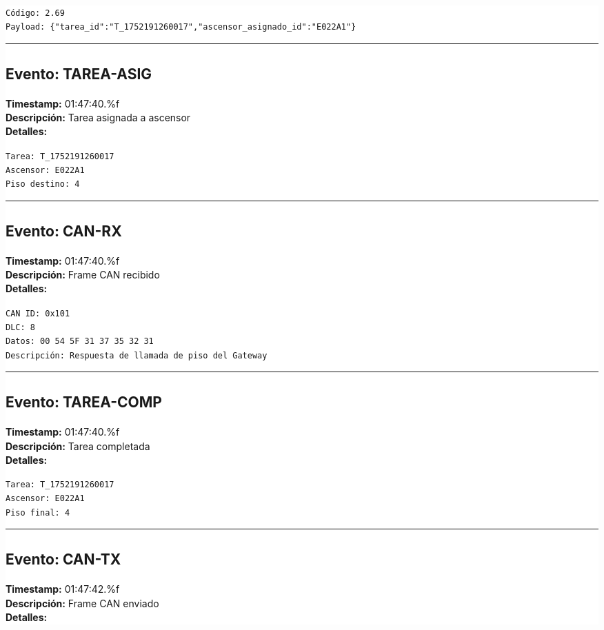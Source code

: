 ```
Código: 2.69
Payload: {"tarea_id":"T_1752191260017","ascensor_asignado_id":"E022A1"}
```

---

## Evento: TAREA-ASIG

**Timestamp:** 01:47:40.%f  
**Descripción:** Tarea asignada a ascensor  
**Detalles:**

```
Tarea: T_1752191260017
Ascensor: E022A1
Piso destino: 4
```

---

## Evento: CAN-RX

**Timestamp:** 01:47:40.%f  
**Descripción:** Frame CAN recibido  
**Detalles:**

```
CAN ID: 0x101
DLC: 8
Datos: 00 54 5F 31 37 35 32 31 
Descripción: Respuesta de llamada de piso del Gateway
```

---

## Evento: TAREA-COMP

**Timestamp:** 01:47:40.%f  
**Descripción:** Tarea completada  
**Detalles:**

```
Tarea: T_1752191260017
Ascensor: E022A1
Piso final: 4
```

---

## Evento: CAN-TX

**Timestamp:** 01:47:42.%f  
**Descripción:** Frame CAN enviado  
**Detalles:**
